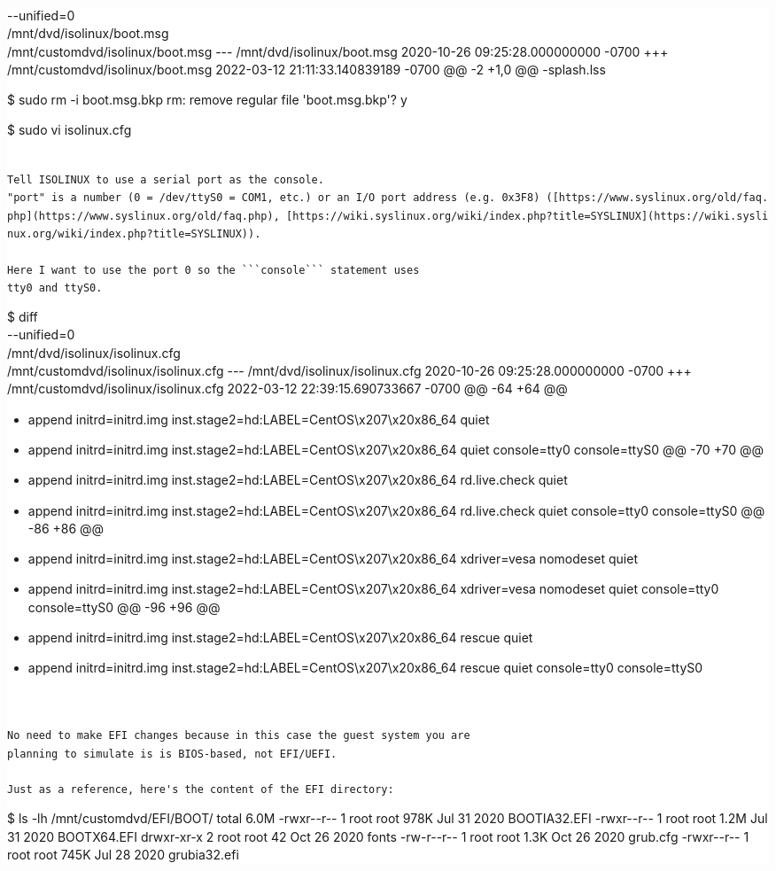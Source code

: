  --unified=0 \
 /mnt/dvd/isolinux/boot.msg \
 /mnt/customdvd/isolinux/boot.msg
--- /mnt/dvd/isolinux/boot.msg  2020-10-26 09:25:28.000000000 -0700
+++ /mnt/customdvd/isolinux/boot.msg    2022-03-12 21:11:33.140839189 -0700
@@ -2 +1,0 @@
-splash.lss
```

```
$ sudo rm -i boot.msg.bkp
rm: remove regular file 'boot.msg.bkp'? y
```

```
$ sudo vi isolinux.cfg
```

Tell ISOLINUX to use a serial port as the console. 
"port" is a number (0 = /dev/ttyS0 = COM1, etc.) or an I/O port address (e.g. 0x3F8) ([https://www.syslinux.org/old/faq.php](https://www.syslinux.org/old/faq.php), [https://wiki.syslinux.org/wiki/index.php?title=SYSLINUX](https://wiki.syslinux.org/wiki/index.php?title=SYSLINUX)).

Here I want to use the port 0 so the ```console``` statement uses 
tty0 and ttyS0. 

```
$ diff \
 --unified=0 \
 /mnt/dvd/isolinux/isolinux.cfg \
 /mnt/customdvd/isolinux/isolinux.cfg
--- /mnt/dvd/isolinux/isolinux.cfg      2020-10-26 09:25:28.000000000 -0700
+++ /mnt/customdvd/isolinux/isolinux.cfg        2022-03-12 22:39:15.690733667 -0700
@@ -64 +64 @@
-  append initrd=initrd.img inst.stage2=hd:LABEL=CentOS\x207\x20x86_64 quiet
+  append initrd=initrd.img inst.stage2=hd:LABEL=CentOS\x207\x20x86_64 quiet console=tty0 console=ttyS0
@@ -70 +70 @@
-  append initrd=initrd.img inst.stage2=hd:LABEL=CentOS\x207\x20x86_64 rd.live.check quiet
+  append initrd=initrd.img inst.stage2=hd:LABEL=CentOS\x207\x20x86_64 rd.live.check quiet console=tty0 console=ttyS0
@@ -86 +86 @@
-  append initrd=initrd.img inst.stage2=hd:LABEL=CentOS\x207\x20x86_64 xdriver=vesa nomodeset quiet
+  append initrd=initrd.img inst.stage2=hd:LABEL=CentOS\x207\x20x86_64 xdriver=vesa nomodeset quiet console=tty0 console=ttyS0
@@ -96 +96 @@
-  append initrd=initrd.img inst.stage2=hd:LABEL=CentOS\x207\x20x86_64 rescue quiet
+  append initrd=initrd.img inst.stage2=hd:LABEL=CentOS\x207\x20x86_64 rescue quiet console=tty0 console=ttyS0
```


No need to make EFI changes because in this case the guest system you are 
planning to simulate is is BIOS-based, not EFI/UEFI.  

Just as a reference, here's the content of the EFI directory:

```
$ ls -lh /mnt/customdvd/EFI/BOOT/
total 6.0M
-rwxr--r-- 1 root root 978K Jul 31  2020 BOOTIA32.EFI
-rwxr--r-- 1 root root 1.2M Jul 31  2020 BOOTX64.EFI
drwxr-xr-x 2 root root   42 Oct 26  2020 fonts
-rw-r--r-- 1 root root 1.3K Oct 26  2020 grub.cfg
-rwxr--r-- 1 root root 745K Jul 28  2020 grubia32.efi